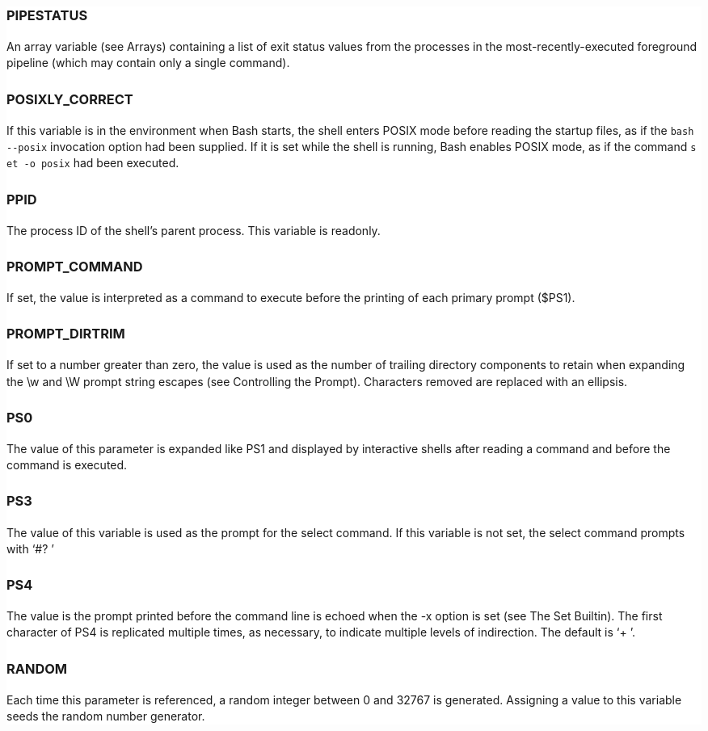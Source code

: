 

### PIPESTATUS
An array variable (see Arrays) containing a list of exit status values from the processes in the most-recently-executed foreground pipeline (which may contain only a single command).



### POSIXLY_CORRECT
If this variable is in the environment when Bash starts, the shell enters POSIX mode 
before reading the startup files, as if the `bash --posix` invocation option had been 
supplied. If it is set while the shell is running, Bash enables POSIX mode, as if the 
command `set -o posix` had been executed.   



### PPID
The process ID of the shell’s parent process. This variable is readonly.



### PROMPT_COMMAND
If set, the value is interpreted as a command to execute before the printing of each primary prompt ($PS1).



### PROMPT_DIRTRIM
If set to a number greater than zero, the value is used as the number of trailing directory components to retain when expanding the \w and \W prompt string escapes (see Controlling the Prompt). Characters removed are replaced with an ellipsis.



### PS0
The value of this parameter is expanded like PS1 and displayed by interactive shells after reading a command and before the command is executed.



### PS3
The value of this variable is used as the prompt for the select command. If this variable is not set, the select command prompts with ‘#? ’



### PS4
The value is the prompt printed before the command line is echoed when the -x option is set (see The Set Builtin). The first character of PS4 is replicated multiple times, as necessary, to indicate multiple levels of indirection. The default is ‘+ ’.



### RANDOM
Each time this parameter is referenced, a random integer between 0 and 32767 is generated. Assigning a value to this variable seeds the random number generator.
